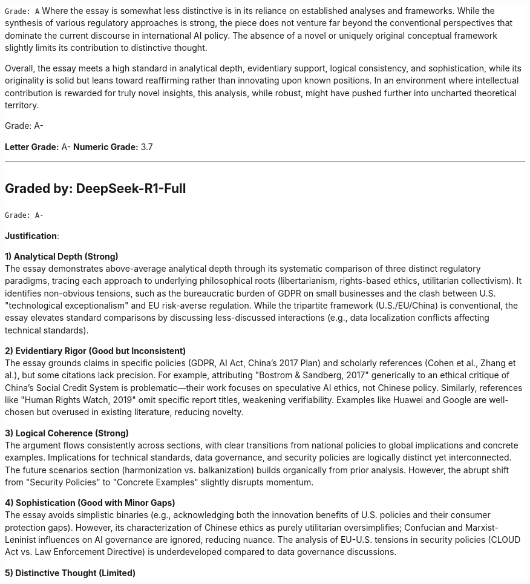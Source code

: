 ```Grade: A```
Where the essay is somewhat less distinctive is in its reliance on established analyses and frameworks. While the synthesis of various regulatory approaches is strong, the piece does not venture far beyond the conventional perspectives that dominate the current discourse in international AI policy. The absence of a novel or uniquely original conceptual framework slightly limits its contribution to distinctive thought.

Overall, the essay meets a high standard in analytical depth, evidentiary support, logical consistency, and sophistication, while its originality is solid but leans toward reaffirming rather than innovating upon known positions. In an environment where intellectual contribution is rewarded for truly novel insights, this analysis, while robust, might have pushed further into uncharted theoretical territory.

Grade: A-

**Letter Grade:** A-
**Numeric Grade:** 3.7

---

## Graded by: DeepSeek-R1-Full

``` 
Grade: A-
``` 

**Justification**:  

**1) Analytical Depth (Strong)**  
The essay demonstrates above-average analytical depth through its systematic comparison of three distinct regulatory paradigms, tracing each approach to underlying philosophical roots (libertarianism, rights-based ethics, utilitarian collectivism). It identifies non-obvious tensions, such as the bureaucratic burden of GDPR on small businesses and the clash between U.S. "technological exceptionalism" and EU risk-averse regulation. While the tripartite framework (U.S./EU/China) is conventional, the essay elevates standard comparisons by discussing less-discussed interactions (e.g., data localization conflicts affecting technical standards).  

**2) Evidentiary Rigor (Good but Inconsistent)**  
The essay grounds claims in specific policies (GDPR, AI Act, China’s 2017 Plan) and scholarly references (Cohen et al., Zhang et al.), but some citations lack precision. For example, attributing "Bostrom & Sandberg, 2017" generically to an ethical critique of China’s Social Credit System is problematic—their work focuses on speculative AI ethics, not Chinese policy. Similarly, references like "Human Rights Watch, 2019" omit specific report titles, weakening verifiability. Examples like Huawei and Google are well-chosen but overused in existing literature, reducing novelty.  

**3) Logical Coherence (Strong)**  
The argument flows consistently across sections, with clear transitions from national policies to global implications and concrete examples. Implications for technical standards, data governance, and security policies are logically distinct yet interconnected. The future scenarios section (harmonization vs. balkanization) builds organically from prior analysis. However, the abrupt shift from "Security Policies" to "Concrete Examples" slightly disrupts momentum.  

**4) Sophistication (Good with Minor Gaps)**  
The essay avoids simplistic binaries (e.g., acknowledging both the innovation benefits of U.S. policies and their consumer protection gaps). However, its characterization of Chinese ethics as purely utilitarian oversimplifies; Confucian and Marxist-Leninist influences on AI governance are ignored, reducing nuance. The analysis of EU-U.S. tensions in security policies (CLOUD Act vs. Law Enforcement Directive) is underdeveloped compared to data governance discussions.  

**5) Distinctive Thought (Limited)**  
```
